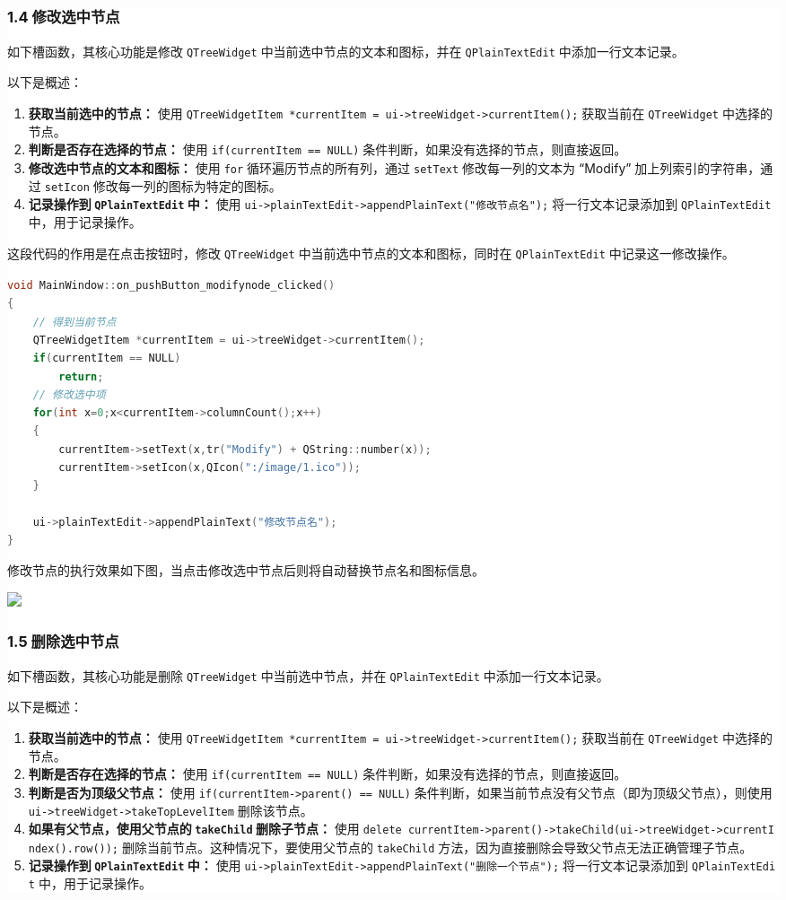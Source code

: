 ### 1.4 修改选中节点

如下槽函数，其核心功能是修改 `QTreeWidget` 中当前选中节点的文本和图标，并在 `QPlainTextEdit` 中添加一行文本记录。

以下是概述：

1. **获取当前选中的节点：** 使用 `QTreeWidgetItem *currentItem = ui->treeWidget->currentItem();` 获取当前在 `QTreeWidget` 中选择的节点。
2. **判断是否存在选择的节点：** 使用 `if(currentItem == NULL)` 条件判断，如果没有选择的节点，则直接返回。
3. **修改选中节点的文本和图标：** 使用 `for` 循环遍历节点的所有列，通过 `setText` 修改每一列的文本为 “Modify” 加上列索引的字符串，通过 `setIcon` 修改每一列的图标为特定的图标。
4. **记录操作到 `QPlainTextEdit` 中：** 使用 `ui->plainTextEdit->appendPlainText("修改节点名");` 将一行文本记录添加到 `QPlainTextEdit` 中，用于记录操作。

这段代码的作用是在点击按钮时，修改 `QTreeWidget` 中当前选中节点的文本和图标，同时在 `QPlainTextEdit` 中记录这一修改操作。

```c
void MainWindow::on_pushButton_modifynode_clicked()
{
    // 得到当前节点
    QTreeWidgetItem *currentItem = ui->treeWidget->currentItem();
    if(currentItem == NULL)
        return;
    // 修改选中项
    for(int x=0;x<currentItem->columnCount();x++)
    {
        currentItem->setText(x,tr("Modify") + QString::number(x));
        currentItem->setIcon(x,QIcon(":/image/1.ico"));
    }

    ui->plainTextEdit->appendPlainText("修改节点名");
}
```

修改节点的执行效果如下图，当点击修改选中节点后则将自动替换节点名和图标信息。

![](https://blogwnx-bucket.oss-cn-beijing.aliyuncs.com/img/400d4da53c07969fe06b4f87db0f6e36%5B1%5D.png)



### 1.5 删除选中节点

如下槽函数，其核心功能是删除 `QTreeWidget` 中当前选中节点，并在 `QPlainTextEdit` 中添加一行文本记录。

以下是概述：

1. **获取当前选中的节点：** 使用 `QTreeWidgetItem *currentItem = ui->treeWidget->currentItem();` 获取当前在 `QTreeWidget` 中选择的节点。
2. **判断是否存在选择的节点：** 使用 `if(currentItem == NULL)` 条件判断，如果没有选择的节点，则直接返回。
3. **判断是否为顶级父节点：** 使用 `if(currentItem->parent() == NULL)` 条件判断，如果当前节点没有父节点（即为顶级父节点），则使用 `ui->treeWidget->takeTopLevelItem` 删除该节点。
4. **如果有父节点，使用父节点的 `takeChild` 删除子节点：** 使用 `delete currentItem->parent()->takeChild(ui->treeWidget->currentIndex().row());` 删除当前节点。这种情况下，要使用父节点的 `takeChild` 方法，因为直接删除会导致父节点无法正确管理子节点。
5. **记录操作到 `QPlainTextEdit` 中：** 使用 `ui->plainTextEdit->appendPlainText("删除一个节点");` 将一行文本记录添加到 `QPlainTextEdit` 中，用于记录操作。
